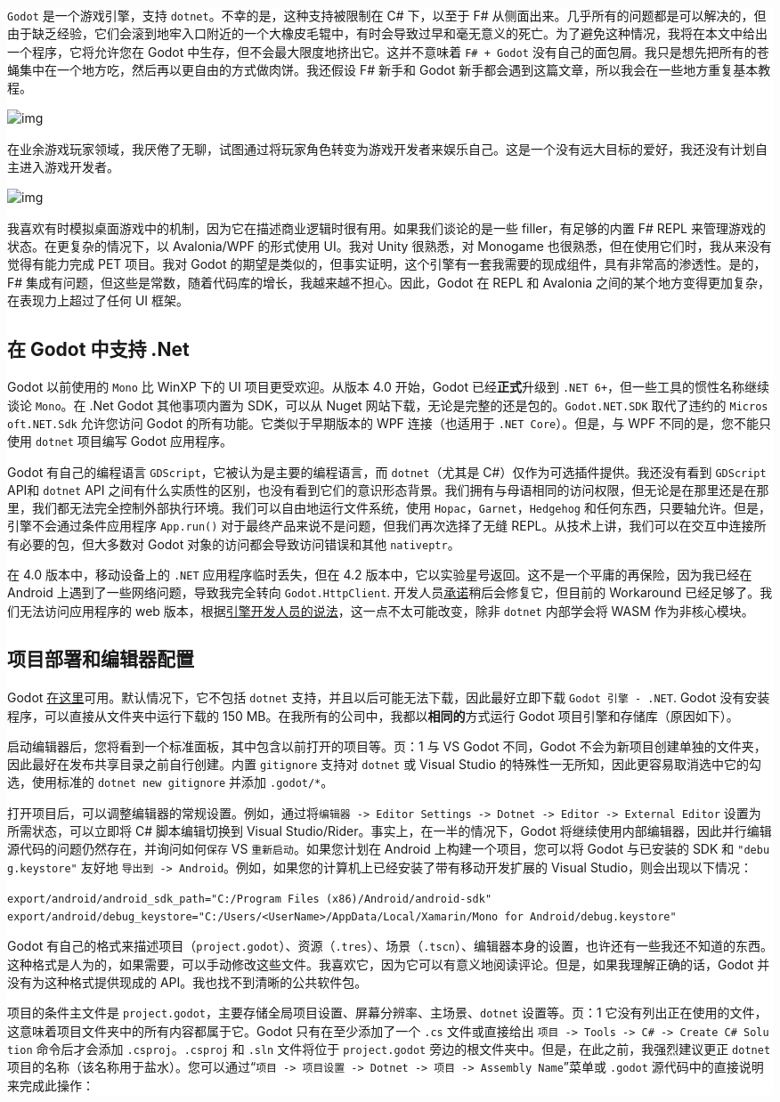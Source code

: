 `Godot` 是一个游戏引擎，支持 `dotnet`。不幸的是，这种支持被限制在 C# 下，以至于 F# 从侧面出来。几乎所有的问题都是可以解决的，但由于缺乏经验，它们会滚到地牢入口附近的一个大橡皮毛辊中，有时会导致过早和毫无意义的死亡。为了避免这种情况，我将在本文中给出一个程序，它将允许您在 Godot 中生存，但不会最大限度地挤出它。这并不意味着 `F# + Godot` 没有自己的面包屑。我只是想先把所有的苍蝇集中在一个地方吃，然后再以更自由的方式做肉饼。我还假设 F# 新手和 Godot 新手都会遇到这篇文章，所以我会在一些地方重复基本教程。

![img](https://habrastorage.org/r/w1560/webt/fk/w6/ke/fkw6kekyr_76wrtvmqxlqzdvmvs.png)

在业余游戏玩家领域，我厌倦了无聊，试图通过将玩家角色转变为游戏开发者来娱乐自己。这是一个没有远大目标的爱好，我还没有计划自主进入游戏开发者。

![img](https://habrastorage.org/r/w1560/webt/mx/hn/h8/mxhnh8zalvyyfm98g4ogdhqerni.png)

我喜欢有时模拟桌面游戏中的机制，因为它在描述商业逻辑时很有用。如果我们谈论的是一些 filler，有足够的内置 F# REPL 来管理游戏的状态。在更复杂的情况下，以 Avalonia/WPF 的形式使用 UI。我对 Unity 很熟悉，对 Monogame 也很熟悉，但在使用它们时，我从来没有觉得有能力完成 PET 项目。我对 Godot 的期望是类似的，但事实证明，这个引擎有一套我需要的现成组件，具有非常高的渗透性。是的，F# 集成有问题，但这些是常数，随着代码库的增长，我越来越不担心。因此，Godot 在 REPL 和 Avalonia 之间的某个地方变得更加复杂，在表现力上超过了任何 UI 框架。

## 在 Godot 中支持 .Net

Godot 以前使用的 `Mono` 比 WinXP 下的 UI 项目更受欢迎。从版本 4.0 开始，Godot 已经**正式**升级到 `.NET 6+`，但一些工具的惯性名称继续谈论 `Mono`。在 .Net Godot 其他事项内置为 SDK，可以从 Nuget 网站下载，无论是完整的还是包的。`Godot.NET.SDK` 取代了违约的 `Microsoft.NET.Sdk` 允许您访问 Godot 的所有功能。它类似于早期版本的 WPF 连接（也适用于 `.NET Core`）。但是，与 WPF 不同的是，您不能只使用 `dotnet` 项目编写 Godot 应用程序。

Godot 有自己的编程语言 `GDScript`，它被认为是主要的编程语言，而 `dotnet`（尤其是 C#）仅作为可选插件提供。我还没有看到 `GDScript` API和 `dotnet` API 之间有什么实质性的区别，也没有看到它们的意识形态背景。我们拥有与母语相同的访问权限，但无论是在那里还是在那里，我们都无法完全控制外部执行环境。我们可以自由地运行文件系统，使用 `Hopac`，`Garnet`，`Hedgehog` 和任何东西，只要轴允许。但是，引擎不会通过条件应用程序 `App.run()` 对于最终产品来说不是问题，但我们再次选择了无缝 REPL。从技术上讲，我们可以在交互中连接所有必要的包，但大多数对 Godot 对象的访问都会导致访问错误和其他 `nativeptr`。

在 4.0 版本中，移动设备上的 `.NET` 应用程序临时丢失，但在 4.2 版本中，它以实验星号返回。这不是一个平庸的再保险，因为我已经在 Android 上遇到了一些网络问题，导致我完全转向 `Godot.HttpClient`. 开发人员[承诺](https://github.com/godotengine/godot/issues/84559)稍后会修复它，但目前的 Workaround 已经足够了。我们无法访问应用程序的 web 版本，根据[引擎开发人员的说法](https://godotengine.org/article/platform-state-in-csharp-for-godot-4-2/#web)，这一点不太可能改变，除非 `dotnet` 内部学会将 WASM 作为非核心模块。

## 项目部署和编辑器配置

Godot [在这里](https://godotengine.org/download/windows/)可用。默认情况下，它不包括 `dotnet` 支持，并且以后可能无法下载，因此最好立即下载 `Godot 引擎 - .NET`. Godot 没有安装程序，可以直接从文件夹中运行下载的 150 MB。在我所有的公司中，我都以**相同的**方式运行 Godot 项目引擎和存储库（原因如下）。

启动编辑器后，您将看到一个标准面板，其中包含以前打开的项目等。页：1 与 VS Godot 不同，Godot 不会为新项目创建单独的文件夹，因此最好在发布共享目录之前自行创建。内置 `gitignore` 支持对 `dotnet` 或 Visual Studio 的特殊性一无所知，因此更容易取消选中它的勾选，使用标准的 `dotnet new gitignore` 并添加 `.godot/*`。

打开项目后，可以调整编辑器的常规设置。例如，通过将`编辑器 -> Editor Settings -> Dotnet -> Editor -> External Editor` 设置为所需状态，可以立即将 C# 脚本编辑切换到 Visual Studio/Rider。事实上，在一半的情况下，Godot 将继续使用内部编辑器，因此并行编辑源代码的问题仍然存在，并询问如何`保存` VS `重新启动`。如果您计划在 Android 上构建一个项目，您可以将 Godot 与已安装的 SDK 和 `"debug.keystore"` 友好地 `导出到 -> Android`。例如，如果您的计算机上已经安装了带有移动开发扩展的 Visual Studio，则会出现以下情况：

```properties
export/android/android_sdk_path="C:/Program Files (x86)/Android/android-sdk"
export/android/debug_keystore="C:/Users/<UserName>/AppData/Local/Xamarin/Mono for Android/debug.keystore"
```

Godot 有自己的格式来描述项目（`project.godot`）、资源（`.tres`）、场景（`.tscn`）、编辑器本身的设置，也许还有一些我还不知道的东西。这种格式是人为的，如果需要，可以手动修改这些文件。我喜欢它，因为它可以有意义地阅读评论。但是，如果我理解正确的话，Godot 并没有为这种格式提供现成的 API。我也找不到清晰的公共软件包。

项目的条件主文件是 `project.godot`，主要存储全局项目设置、屏幕分辨率、主场景、`dotnet` 设置等。页：1 它没有列出正在使用的文件，这意味着项目文件夹中的所有内容都属于它。Godot 只有在至少添加了一个 `.cs` 文件或直接给出 `项目 -> Tools -> C# -> Create C# Solution` 命令后才会添加 `.csproj`。`.csproj` 和 `.sln` 文件将位于 `project.godot` 旁边的根文件夹中。但是，在此之前，我强烈建议更正 `dotnet` 项目的名称（该名称用于盐水）。您可以通过“`项目 -> 项目设置 -> Dotnet -> 项目 -> Assembly Name`”菜单或 `.godot` 源代码中的直接说明来完成此操作：
